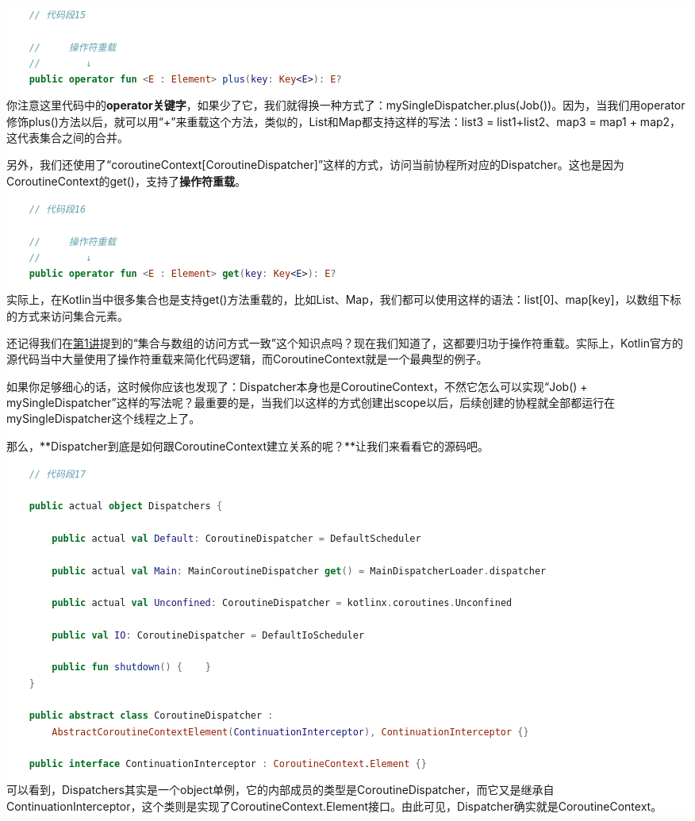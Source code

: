```kotlin
    // 代码段15
    
    //     操作符重载
    //        ↓
    public operator fun <E : Element> plus(key: Key<E>): E?
```

你注意这里代码中的**operator关键字**，如果少了它，我们就得换一种方式了：mySingleDispatcher.plus\(Job\(\)\)。因为，当我们用operator修饰plus\(\)方法以后，就可以用“+”来重载这个方法，类似的，List和Map都支持这样的写法：list3 = list1+list2、map3 = map1 + map2，这代表集合之间的合并。

另外，我们还使用了“coroutineContext\[CoroutineDispatcher\]”这样的方式，访问当前协程所对应的Dispatcher。这也是因为CoroutineContext的get\(\)，支持了**操作符重载**。

```kotlin
    // 代码段16
    
    //     操作符重载
    //        ↓
    public operator fun <E : Element> get(key: Key<E>): E?
```

实际上，在Kotlin当中很多集合也是支持get\(\)方法重载的，比如List、Map，我们都可以使用这样的语法：list\[0\]、map\[key\]，以数组下标的方式来访问集合元素。

还记得我们在[第1讲](https://time.geekbang.org/column/article/472154)提到的“集合与数组的访问方式一致”这个知识点吗？现在我们知道了，这都要归功于操作符重载。实际上，Kotlin官方的源代码当中大量使用了操作符重载来简化代码逻辑，而CoroutineContext就是一个最典型的例子。

如果你足够细心的话，这时候你应该也发现了：Dispatcher本身也是CoroutineContext，不然它怎么可以实现“Job\(\) + mySingleDispatcher”这样的写法呢？最重要的是，当我们以这样的方式创建出scope以后，后续创建的协程就全部都运行在mySingleDispatcher这个线程之上了。

那么，**Dispatcher到底是如何跟CoroutineContext建立关系的呢？**让我们来看看它的源码吧。

```kotlin
    // 代码段17
    
    public actual object Dispatchers {
    
        public actual val Default: CoroutineDispatcher = DefaultScheduler
    
        public actual val Main: MainCoroutineDispatcher get() = MainDispatcherLoader.dispatcher
    
        public actual val Unconfined: CoroutineDispatcher = kotlinx.coroutines.Unconfined
    
        public val IO: CoroutineDispatcher = DefaultIoScheduler
    
        public fun shutdown() {    }
    }
    
    public abstract class CoroutineDispatcher :
        AbstractCoroutineContextElement(ContinuationInterceptor), ContinuationInterceptor {}
    
    public interface ContinuationInterceptor : CoroutineContext.Element {}
```

可以看到，Dispatchers其实是一个object单例，它的内部成员的类型是CoroutineDispatcher，而它又是继承自ContinuationInterceptor，这个类则是实现了CoroutineContext.Element接口。由此可见，Dispatcher确实就是CoroutineContext。
